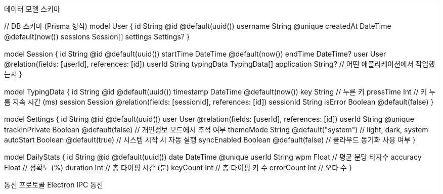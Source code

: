 
데이터 모델 스키마

// DB 스키마 (Prisma 형식)
model User {
  id        String   @id @default(uuid())
  username  String   @unique
  createdAt DateTime @default(now())
  sessions  Session[]
  settings  Settings?
}

model Session {
  id        String   @id @default(uuid())
  startTime DateTime @default(now())
  endTime   DateTime?
  user      User     @relation(fields: [userId], references: [id])
  userId    String
  typingData TypingData[]
  application String?  // 어떤 애플리케이션에서 작업했는지
}

model TypingData {
  id          String   @id @default(uuid())
  timestamp   DateTime @default(now())
  key         String   // 누른 키
  pressTime   Int      // 키 누름 지속 시간 (ms)
  session     Session  @relation(fields: [sessionId], references: [id])
  sessionId   String
  isError     Boolean  @default(false)
}

model Settings {
  id             String  @id @default(uuid())
  user           User    @relation(fields: [userId], references: [id])
  userId         String  @unique
  trackInPrivate Boolean @default(false) // 개인정보 모드에서 추적 여부
  themeMode      String  @default("system") // light, dark, system
  autoStart      Boolean @default(true) // 시스템 시작 시 자동 실행
  syncEnabled    Boolean @default(false) // 클라우드 동기화 사용 여부
}

model DailyStats {
  id        String   @id @default(uuid())
  date      DateTime @unique
  userId    String
  wpm       Float    // 평균 분당 타자수
  accuracy  Float    // 정확도 (%)
  duration  Int      // 총 타이핑 시간 (분)
  keyCount  Int      // 총 타이핑 키 수
  errorCount Int     // 오타 수
}


통신 프로토콜
Electron IPC 통신
